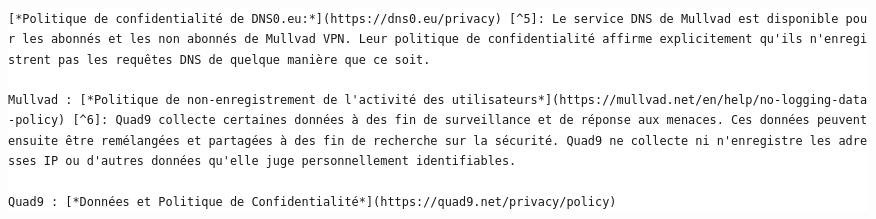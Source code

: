     [*Politique de confidentialité de DNS0.eu:*](https://dns0.eu/privacy) [^5]: Le service DNS de Mullvad est disponible pour les abonnés et les non abonnés de Mullvad VPN. Leur politique de confidentialité affirme explicitement qu'ils n'enregistrent pas les requêtes DNS de quelque manière que ce soit.

    Mullvad : [*Politique de non-enregistrement de l'activité des utilisateurs*](https://mullvad.net/en/help/no-logging-data-policy) [^6]: Quad9 collecte certaines données à des fin de surveillance et de réponse aux menaces. Ces données peuvent ensuite être remélangées et partagées à des fin de recherche sur la sécurité. Quad9 ne collecte ni n'enregistre les adresses IP ou d'autres données qu'elle juge personnellement identifiables.

    Quad9 : [*Données et Politique de Confidentialité*](https://quad9.net/privacy/policy)


[^1]: AdGuard stocke des mesures de performance agrégées de ses serveurs DNS, à savoir le nombre de demandes complètes adressées à un serveur particulier, le nombre de demandes bloquées et la vitesse de traitement des demandes. Ils conservent également la base de donnée des domaines demandés dans les dernières 24 heures.
